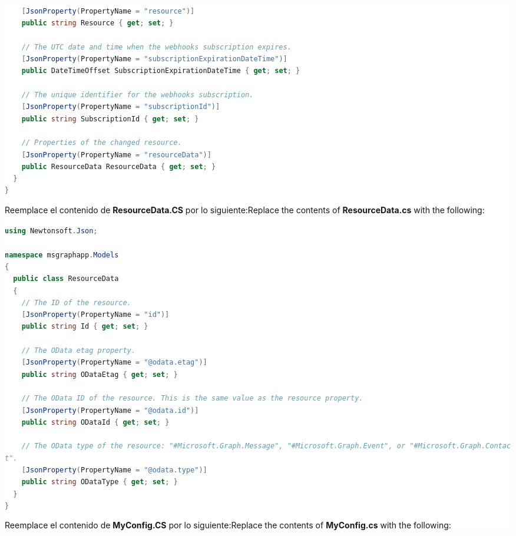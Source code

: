 ```csharp
    [JsonProperty(PropertyName = "resource")]
    public string Resource { get; set; }

    // The UTC date and time when the webhooks subscription expires.
    [JsonProperty(PropertyName = "subscriptionExpirationDateTime")]
    public DateTimeOffset SubscriptionExpirationDateTime { get; set; }

    // The unique identifier for the webhooks subscription.
    [JsonProperty(PropertyName = "subscriptionId")]
    public string SubscriptionId { get; set; }

    // Properties of the changed resource.
    [JsonProperty(PropertyName = "resourceData")]
    public ResourceData ResourceData { get; set; }
  }
}
```

<span data-ttu-id="5a422-111">Reemplace el contenido de **ResourceData.CS** por lo siguiente:</span><span class="sxs-lookup"><span data-stu-id="5a422-111">Replace the contents of **ResourceData.cs** with the following:</span></span>

```csharp
using Newtonsoft.Json;

namespace msgraphapp.Models
{
  public class ResourceData
  {
    // The ID of the resource.
    [JsonProperty(PropertyName = "id")]
    public string Id { get; set; }

    // The OData etag property.
    [JsonProperty(PropertyName = "@odata.etag")]
    public string ODataEtag { get; set; }

    // The OData ID of the resource. This is the same value as the resource property.
    [JsonProperty(PropertyName = "@odata.id")]
    public string ODataId { get; set; }

    // The OData type of the resource: "#Microsoft.Graph.Message", "#Microsoft.Graph.Event", or "#Microsoft.Graph.Contact".
    [JsonProperty(PropertyName = "@odata.type")]
    public string ODataType { get; set; }
  }
}
```

<span data-ttu-id="5a422-112">Reemplace el contenido de **MyConfig.CS** por lo siguiente:</span><span class="sxs-lookup"><span data-stu-id="5a422-112">Replace the contents of **MyConfig.cs** with the following:</span></span>
